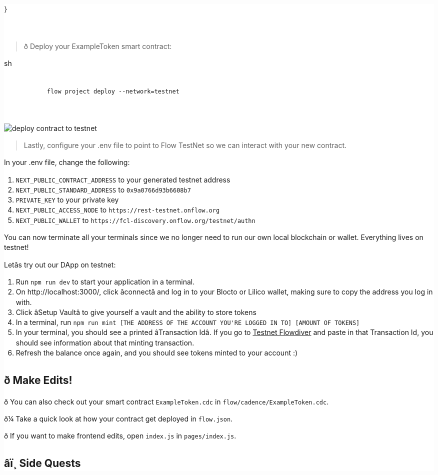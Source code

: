```
}
		 
	
```

> ð Deploy your ExampleToken smart contract:

sh

```
		
			flow project deploy --network=testnet
		 
	
```

![deploy contract to testnet](https://i.imgur.com/iTqfXeg.png)
> Lastly, configure your .env file to point to Flow TestNet so we can interact with your new contract.

In your .env file, change the following:

1. `NEXT_PUBLIC_CONTRACT_ADDRESS` to your generated testnet address
2. `NEXT_PUBLIC_STANDARD_ADDRESS` to `0x9a0766d93b6608b7`
3. `PRIVATE_KEY` to your private key
4. `NEXT_PUBLIC_ACCESS_NODE` to `https://rest-testnet.onflow.org`
5. `NEXT_PUBLIC_WALLET` to `https://fcl-discovery.onflow.org/testnet/authn`

You can now terminate all your terminals since we no longer need to run our own local blockchain or wallet. Everything lives on testnet!

Letâs try out our DApp on testnet:

1. Run `npm run dev` to start your application in a terminal.
2. On http://localhost:3000/, click âconnectâ and log in to your Blocto or Lilico wallet, making sure to copy the address you log in with.
3. Click âSetup Vaultâ to give yourself a vault and the ability to store tokens
4. In a terminal, run `npm run mint [THE ADDRESS OF THE ACCOUNT YOU'RE LOGGED IN TO] [AMOUNT OF TOKENS]`
5. In your terminal, you should see a printed âTransaction Idâ. If you go to [Testnet Flowdiver](https://testnet.flowdiver.io) and paste in that Transaction Id, you should see information about that minting transaction.
6. Refresh the balance once again, and you should see tokens minted to your account :)

## ð Make Edits!

ð You can also check out your smart contract `ExampleToken.cdc` in `flow/cadence/ExampleToken.cdc`.

ð¼ Take a quick look at how your contract get deployed in `flow.json`.

ð If you want to make frontend edits, open `index.js` in `pages/index.js`.

## âï¸ Side Quests
